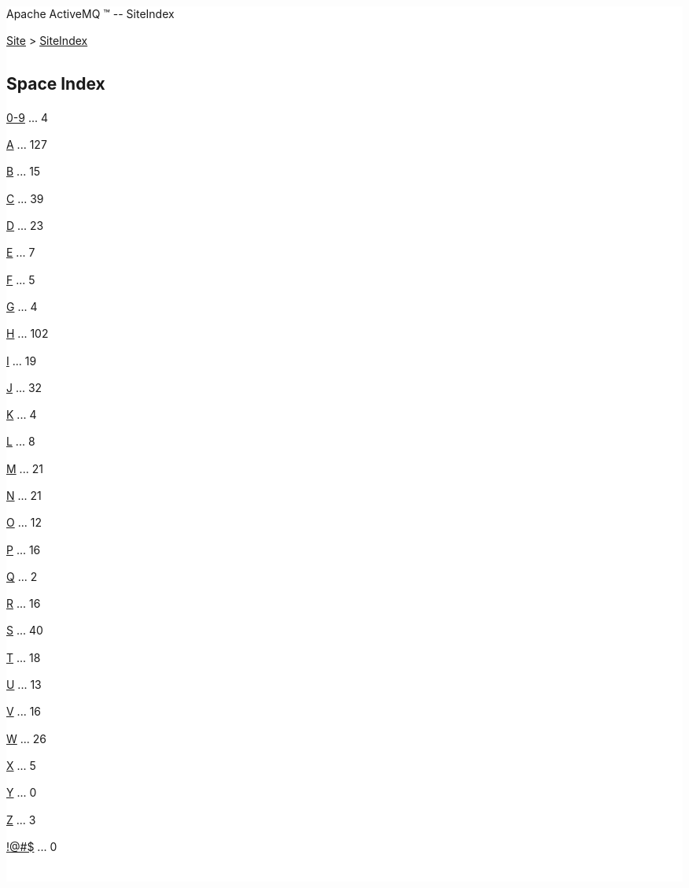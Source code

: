 Apache ActiveMQ ™ -- SiteIndex 

[Site](../site.md) > [SiteIndex](../Site/siteindex.md)


Space Index
-----------

[0-9](#index-0-9) ... 4

[A](#index-A) ... 127

[B](#index-B) ... 15

[C](#index-C) ... 39

[D](#index-D) ... 23

[E](#index-E) ... 7

[F](#index-F) ... 5

[G](#index-G) ... 4

[H](#index-H) ... 102

[I](#index-I) ... 19

[J](#index-J) ... 32

[K](#index-K) ... 4

[L](#index-L) ... 8

[M](#index-M) ... 21

[N](#index-N) ... 21

[O](#index-O) ... 12

[P](#index-P) ... 16

[Q](#index-Q) ... 2

[R](#index-R) ... 16

[S](#index-S) ... 40

[T](#index-T) ... 18

[U](#index-U) ... 13

[V](#index-V) ... 16

[W](#index-W) ... 26

[X](#index-X) ... 5

[Y](#index-Y) ... 0

[Z](#index-Z) ... 3

[!@#$](#index-%21@%23%24) ... 0

 
